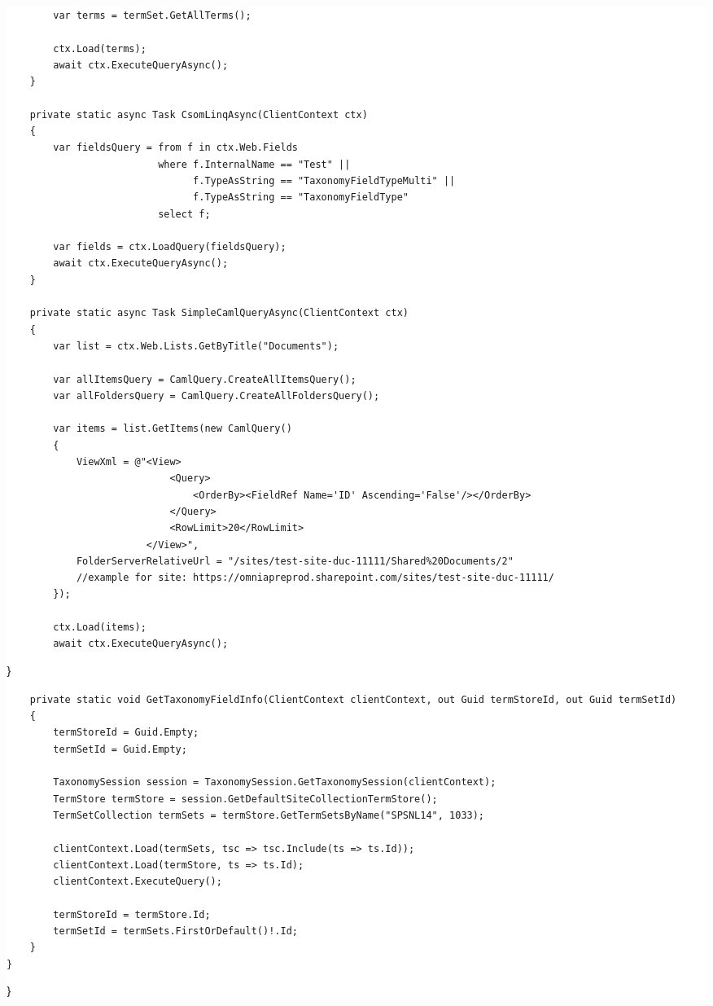             var terms = termSet.GetAllTerms();

            ctx.Load(terms);
            await ctx.ExecuteQueryAsync();
        }

        private static async Task CsomLinqAsync(ClientContext ctx)
        {
            var fieldsQuery = from f in ctx.Web.Fields
                              where f.InternalName == "Test" ||
                                    f.TypeAsString == "TaxonomyFieldTypeMulti" ||
                                    f.TypeAsString == "TaxonomyFieldType"
                              select f;

            var fields = ctx.LoadQuery(fieldsQuery);
            await ctx.ExecuteQueryAsync();
        }

        private static async Task SimpleCamlQueryAsync(ClientContext ctx)
        {
            var list = ctx.Web.Lists.GetByTitle("Documents");

            var allItemsQuery = CamlQuery.CreateAllItemsQuery();
            var allFoldersQuery = CamlQuery.CreateAllFoldersQuery();

            var items = list.GetItems(new CamlQuery()
            {
                ViewXml = @"<View>
                                <Query>
                                    <OrderBy><FieldRef Name='ID' Ascending='False'/></OrderBy>
                                </Query>
                                <RowLimit>20</RowLimit>
                            </View>",
                FolderServerRelativeUrl = "/sites/test-site-duc-11111/Shared%20Documents/2"
                //example for site: https://omniapreprod.sharepoint.com/sites/test-site-duc-11111/
            });

            ctx.Load(items);
            await ctx.ExecuteQueryAsync();
}

        private static void GetTaxonomyFieldInfo(ClientContext clientContext, out Guid termStoreId, out Guid termSetId)
        {
            termStoreId = Guid.Empty;
            termSetId = Guid.Empty;

            TaxonomySession session = TaxonomySession.GetTaxonomySession(clientContext);
            TermStore termStore = session.GetDefaultSiteCollectionTermStore();
            TermSetCollection termSets = termStore.GetTermSetsByName("SPSNL14", 1033);

            clientContext.Load(termSets, tsc => tsc.Include(ts => ts.Id));
            clientContext.Load(termStore, ts => ts.Id);
            clientContext.ExecuteQuery();

            termStoreId = termStore.Id;
            termSetId = termSets.FirstOrDefault()!.Id;
        }
    }
}
